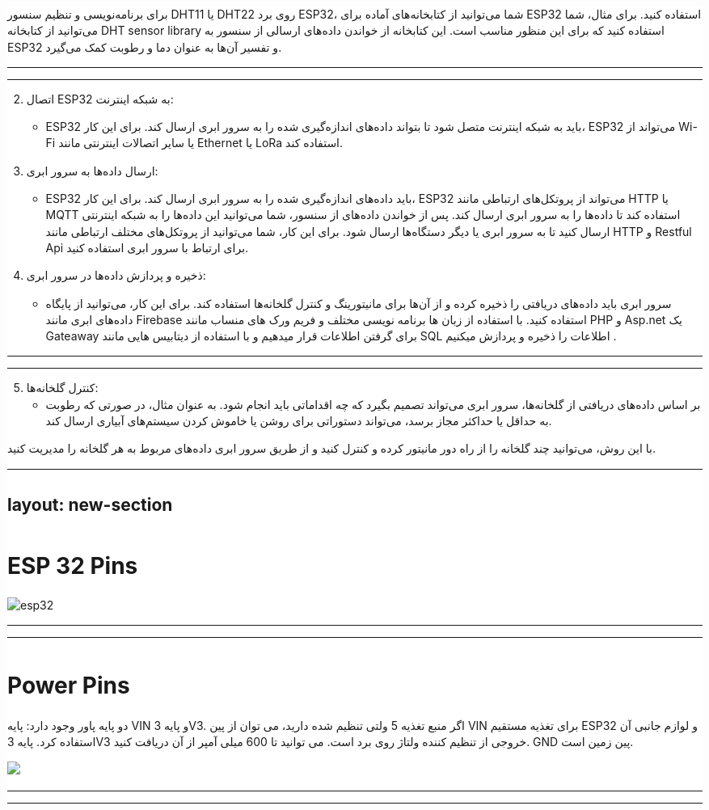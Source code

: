 برای برنامه‌نویسی و تنظیم سنسور DHT11 یا DHT22 روی برد ESP32، شما می‌توانید از کتابخانه‌های آماده برای ESP32 استفاده کنید. برای مثال، شما می‌توانید از کتابخانه DHT sensor library استفاده کنید که برای این منظور مناسب است. این کتابخانه از خواندن داده‌های ارسالی از سنسور به ESP32 و تفسیر آن‌ها به عنوان دما و رطوبت کمک می‌گیرد.

---
---
2. اتصال ESP32 به شبکه اینترنت:
   - ESP32 باید به شبکه اینترنت متصل شود تا بتواند داده‌های اندازه‌گیری شده را به سرور ابری ارسال کند. برای این کار، ESP32 می‌تواند از Wi-Fi یا سایر اتصالات اینترنتی مانند Ethernet یا LoRa استفاده کند.

3. ارسال داده‌ها به سرور ابری:
   - ESP32 باید داده‌های اندازه‌گیری شده را به سرور ابری ارسال کند. برای این کار، ESP32 می‌تواند از پروتکل‌های ارتباطی مانند HTTP یا MQTT استفاده کند تا داده‌ها را به سرور ابری ارسال کند.
پس از خواندن داده‌های از سنسور، شما می‌توانید این داده‌ها را به شبکه اینترنتی ارسال کنید تا به سرور ابری یا دیگر دستگاه‌ها ارسال شود. برای این کار، شما می‌توانید از پروتکل‌های مختلف ارتباطی مانند HTTP و Restful Api برای ارتباط با سرور ابری استفاده کنید.


4. ذخیره و پردازش داده‌ها در سرور ابری:
   - سرور ابری باید داده‌های دریافتی را ذخیره کرده و از آن‌ها برای مانیتورینگ و کنترل گلخانه‌ها استفاده کند. برای این کار، می‌توانید از پایگاه داده‌های ابری مانند Firebase استفاده کنید. با استفاده از زبان ها برنامه نویسی مختلف و فریم ورک های منساب مانند PHP  و Asp.net  یک Gateaway  برای گرفتن اطلاعات قرار میدهیم و با استفاده از دیتابیس هایی مانند SQL  اطلاعات را ذخیره و پردازش میکنیم .

---
---
5. کنترل گلخانه‌ها:
   - بر اساس داده‌های دریافتی از گلخانه‌ها، سرور ابری می‌تواند تصمیم بگیرد که چه اقداماتی باید انجام شود. به عنوان مثال، در صورتی که رطوبت به حداقل یا حداکثر مجاز برسد، می‌تواند دستوراتی برای روشن یا خاموش کردن سیستم‌های آبیاری ارسال کند.

با این روش، می‌توانید چند گلخانه را از راه دور مانیتور کرده و کنترل کنید و از طریق سرور ابری داده‌های مربوط به هر گلخانه را مدیریت کنید.

---
layout: new-section
---
# ESP 32 Pins
![esp32](/ESP32-Pinout.webp)

---
---
# Power Pins
دو پایه پاور وجود دارد: پایه VIN و پایه 3V3. اگر منبع تغذیه 5 ولتی تنظیم شده دارید، می توان از پین VIN برای تغذیه مستقیم ESP32 و لوازم جانبی آن استفاده کرد. پایه 3V3 خروجی از تنظیم کننده ولتاژ روی برد است. می توانید تا 600 میلی آمپر از آن دریافت کنید. GND پین زمین است.

<img  src="/powerPins.webp"/>

---
---